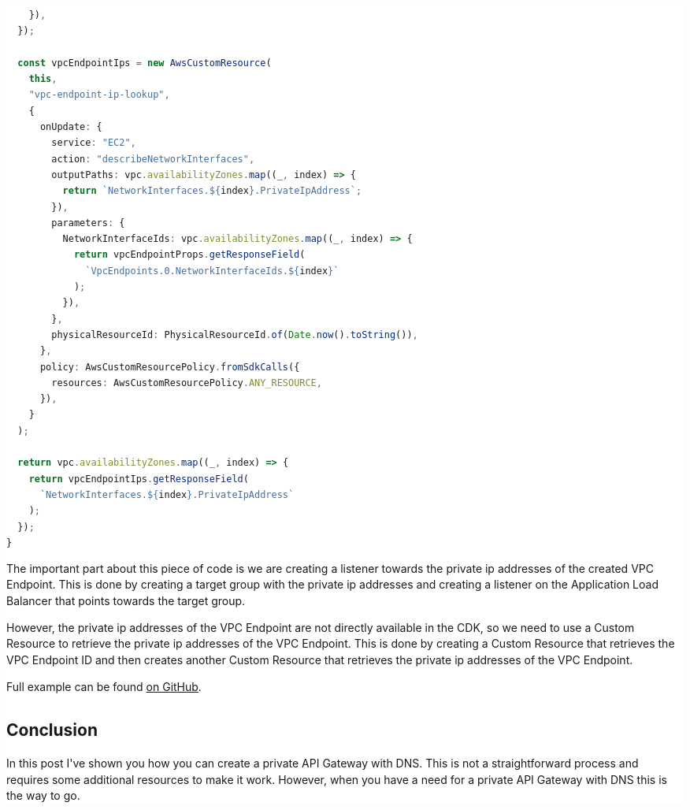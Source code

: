 ```typescript
    }),
  });

  const vpcEndpointIps = new AwsCustomResource(
    this,
    "vpc-endpoint-ip-lookup",
    {
      onUpdate: {
        service: "EC2",
        action: "describeNetworkInterfaces",
        outputPaths: vpc.availabilityZones.map((_, index) => {
          return `NetworkInterfaces.${index}.PrivateIpAddress`;
        }),
        parameters: {
          NetworkInterfaceIds: vpc.availabilityZones.map((_, index) => {
            return vpcEndpointProps.getResponseField(
              `VpcEndpoints.0.NetworkInterfaceIds.${index}`
            );
          }),
        },
        physicalResourceId: PhysicalResourceId.of(Date.now().toString()),
      },
      policy: AwsCustomResourcePolicy.fromSdkCalls({
        resources: AwsCustomResourcePolicy.ANY_RESOURCE,
      }),
    }
  );

  return vpc.availabilityZones.map((_, index) => {
    return vpcEndpointIps.getResponseField(
      `NetworkInterfaces.${index}.PrivateIpAddress`
    );
  });
}
```

The important part about this piece of code is we are creating a listener towards the private ip addresses of the created VPC Endpoint. This is done by creating a target group with the private ip addresses and creating a listener on the Application Load Balancer that points towards the target group.

However, the private ip addresses of the VPC Endpoint are not directly available in the CDK, so we need to use a Custom Resource to retrieve the private ip addresses of the VPC Endpoint. This is done by creating a Custom Resource that retrieves the VPC Endpoint ID and then creates another Custom Resource that retrieves the private ip addresses of the VPC Endpoint.

Full example can be found [on GitHub](https://github.com/cino/cdk-examples/blob/main/private-api-gateway-dns/lib/private-api-gateway-dns-stack.ts).

## Conclusion

In this post I've shown you how you can create a private API Gateway with DNS. This is not a straightforward process and requires some additional resources to make it work. However, when you have a need for a private API Gateway with DNS this is the way to go.

